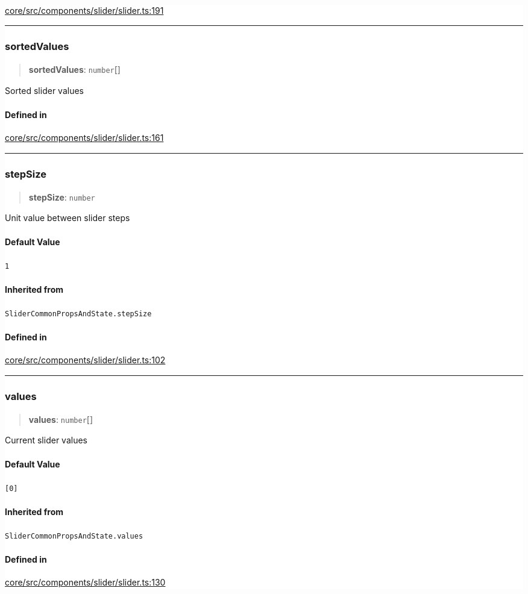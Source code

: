 [core/src/components/slider/slider.ts:191](https://github.com/AmadeusITGroup/AgnosUI/blob/b9583f67b7fa1d9f393afb5aaa33e7e800a4ce85/core/src/components/slider/slider.ts#L191)

***

### sortedValues

> **sortedValues**: `number`[]

Sorted slider values

#### Defined in

[core/src/components/slider/slider.ts:161](https://github.com/AmadeusITGroup/AgnosUI/blob/b9583f67b7fa1d9f393afb5aaa33e7e800a4ce85/core/src/components/slider/slider.ts#L161)

***

### stepSize

> **stepSize**: `number`

Unit value between slider steps

#### Default Value

`1`

#### Inherited from

`SliderCommonPropsAndState.stepSize`

#### Defined in

[core/src/components/slider/slider.ts:102](https://github.com/AmadeusITGroup/AgnosUI/blob/b9583f67b7fa1d9f393afb5aaa33e7e800a4ce85/core/src/components/slider/slider.ts#L102)

***

### values

> **values**: `number`[]

Current slider values

#### Default Value

`[0]`

#### Inherited from

`SliderCommonPropsAndState.values`

#### Defined in

[core/src/components/slider/slider.ts:130](https://github.com/AmadeusITGroup/AgnosUI/blob/b9583f67b7fa1d9f393afb5aaa33e7e800a4ce85/core/src/components/slider/slider.ts#L130)
